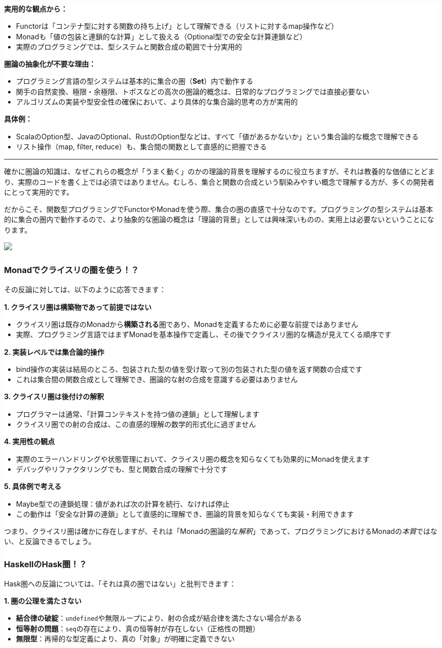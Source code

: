 **実用的な観点から：**
- Functorは「コンテナ型に対する関数の持ち上げ」として理解できる（リストに対するmap操作など）
- Monadも「値の包装と連鎖的な計算」として扱える（Optional型での安全な計算連鎖など）
- 実際のプログラミングでは、型システムと関数合成の範囲で十分実用的

**圏論の抽象化が不要な理由：**
- プログラミング言語の型システムは基本的に集合の圏（**Set**）内で動作する
- 関手の自然変換、極限・余極限、トポスなどの高次の圏論的概念は、日常的なプログラミングでは直接必要ない
- アルゴリズムの実装や型安全性の確保において、より具体的な集合論的思考の方が実用的

**具体例：**
- ScalaのOption型、JavaのOptional、RustのOption型などは、すべて「値があるかないか」という集合論的な概念で理解できる
- リスト操作（map, filter, reduce）も、集合間の関数として直感的に把握できる

---

確かに圏論の知識は、なぜこれらの概念が「うまく動く」のかの理論的背景を理解するのに役立ちますが、それは教養的な価値にとどまり、実際のコードを書く上では必須ではありません。むしろ、集合と関数の合成という馴染みやすい概念で理解する方が、多くの開発者にとって実用的です。

だからこそ、関数型プログラミングでFunctorやMonadを使う際、集合の圏の直感で十分なのです。プログラミングの型システムは基本的に集合の圏内で動作するので、より抽象的な圏論の概念は「理論的背景」としては興味深いものの、実用上は必要ないということになります。

<img width="100%" src="https://raw.githubusercontent.com/ken-okabe/web-images/main/note.svg">

### Monadでクライスリの圏を使う！？

その反論に対しては、以下のように応答できます：

**1. クライスリ圏は構築物であって前提ではない**
- クライスリ圏は既存のMonadから**構築される**圏であり、Monadを定義するために必要な前提ではありません
- 実際、プログラミング言語ではまずMonadを基本操作で定義し、その後でクライスリ圏的な構造が見えてくる順序です

**2. 実装レベルでは集合論的操作**
- bind操作の実装は結局のところ、包装された型の値を受け取って別の包装された型の値を返す関数の合成です
- これは集合間の関数合成として理解でき、圏論的な射の合成を意識する必要はありません

**3. クライスリ圏は後付けの解釈**
- プログラマーは通常、「計算コンテキストを持つ値の連鎖」として理解します
- クライスリ圏での射の合成は、この直感的理解の数学的形式化に過ぎません

**4. 実用性の観点**
- 実際のエラーハンドリングや状態管理において、クライスリ圏の概念を知らなくても効果的にMonadを使えます
- デバッグやリファクタリングでも、型と関数合成の理解で十分です

**5. 具体例で考える**
- Maybe型での連鎖処理：値があれば次の計算を続行、なければ停止
- この動作は「安全な計算の連鎖」として直感的に理解でき、圏論的背景を知らなくても実装・利用できます

つまり、クライスリ圏は確かに存在しますが、それは「Monadの圏論的な*解釈*」であって、プログラミングにおけるMonadの*本質*ではない、と反論できるでしょう。


### HaskellのHask圏！？

Hask圏への反論については、「それは真の圏ではない」と批判できます：

**1. 圏の公理を満たさない**
- **結合律の破綻**：`undefined`や無限ループにより、射の合成が結合律を満たさない場合がある
- **恒等射の問題**：`seq`の存在により、真の恒等射が存在しない（正格性の問題）
- **無限型**：再帰的な型定義により、真の「対象」が明確に定義できない

